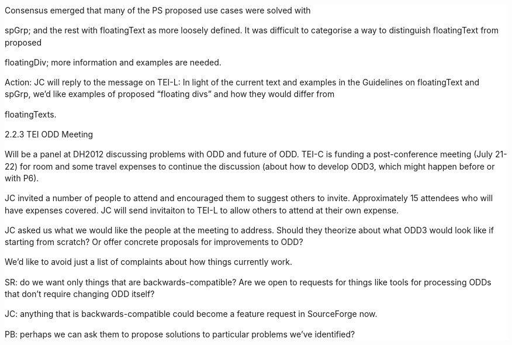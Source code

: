 
Consensus emerged that many of the PS proposed use cases were solved with
 
 spGrp; and the rest with 
 floatingText as more loosely defined. It
 was difficult to categorise a way to distinguish 
 floatingText from proposed
 
 floatingDiv; more information and examples are needed.


Action: JC will reply to the message on TEI\-L: In light of the current text and
 examples in the Guidelines on 
 floatingText and 
 spGrp, we’d like
 examples of proposed “floating divs” and how they would differ from
 
 floatingTexts.




 2\.2\.3 TEI ODD Meeting
 
 Will be a panel at DH2012 discussing problems with ODD and future of ODD. TEI\-C is
 funding a post\-conference meeting (July 21\-22\) for room and some travel expenses to
 continue the discussion (about how to develop ODD3, which might happen before or with
 P6\).


JC invited a number of people to attend and encouraged them to suggest others to
 invite. Approximately 15 attendees who will have expenses covered. JC will send
 invitaiton to TEI\-L to allow others to attend at their own expense.


JC asked us what we would like the people at the meeting to address. Should they
 theorize about what ODD3 would look like if starting from scratch? Or offer concrete
 proposals for improvements to ODD?


We’d like to avoid just a list of complaints about how things currently work.



SR:
do we want only things that are backwards\-compatible? Are we open to requests for
 things like tools for processing ODDs that don’t require changing ODD itself?




JC:
anything that is backwards\-compatible could become a feature request in SourceForge
 now.




PB:
perhaps we can ask them to propose solutions to particular problems we’ve
 identified?



